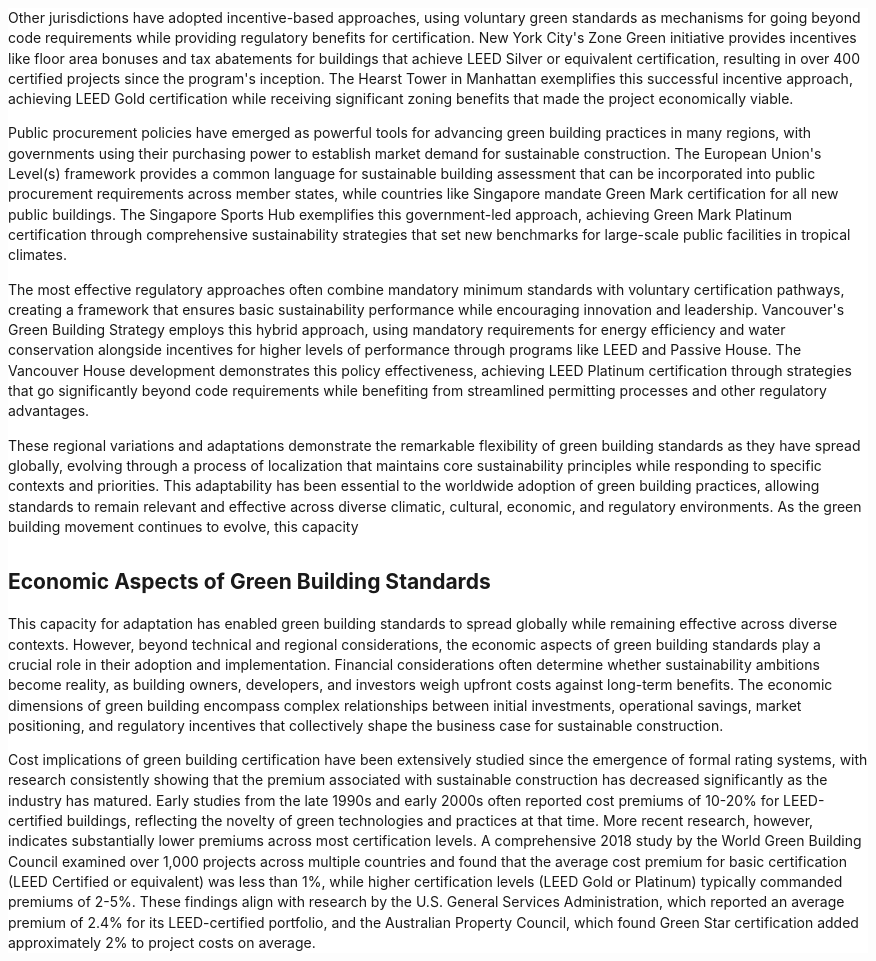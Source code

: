 Other jurisdictions have adopted incentive-based approaches, using voluntary green standards as mechanisms for going beyond code requirements while providing regulatory benefits for certification. New York City's Zone Green initiative provides incentives like floor area bonuses and tax abatements for buildings that achieve LEED Silver or equivalent certification, resulting in over 400 certified projects since the program's inception. The Hearst Tower in Manhattan exemplifies this successful incentive approach, achieving LEED Gold certification while receiving significant zoning benefits that made the project economically viable.

Public procurement policies have emerged as powerful tools for advancing green building practices in many regions, with governments using their purchasing power to establish market demand for sustainable construction. The European Union's Level(s) framework provides a common language for sustainable building assessment that can be incorporated into public procurement requirements across member states, while countries like Singapore mandate Green Mark certification for all new public buildings. The Singapore Sports Hub exemplifies this government-led approach, achieving Green Mark Platinum certification through comprehensive sustainability strategies that set new benchmarks for large-scale public facilities in tropical climates.

The most effective regulatory approaches often combine mandatory minimum standards with voluntary certification pathways, creating a framework that ensures basic sustainability performance while encouraging innovation and leadership. Vancouver's Green Building Strategy employs this hybrid approach, using mandatory requirements for energy efficiency and water conservation alongside incentives for higher levels of performance through programs like LEED and Passive House. The Vancouver House development demonstrates this policy effectiveness, achieving LEED Platinum certification through strategies that go significantly beyond code requirements while benefiting from streamlined permitting processes and other regulatory advantages.

These regional variations and adaptations demonstrate the remarkable flexibility of green building standards as they have spread globally, evolving through a process of localization that maintains core sustainability principles while responding to specific contexts and priorities. This adaptability has been essential to the worldwide adoption of green building practices, allowing standards to remain relevant and effective across diverse climatic, cultural, economic, and regulatory environments. As the green building movement continues to evolve, this capacity

## Economic Aspects of Green Building Standards

This capacity for adaptation has enabled green building standards to spread globally while remaining effective across diverse contexts. However, beyond technical and regional considerations, the economic aspects of green building standards play a crucial role in their adoption and implementation. Financial considerations often determine whether sustainability ambitions become reality, as building owners, developers, and investors weigh upfront costs against long-term benefits. The economic dimensions of green building encompass complex relationships between initial investments, operational savings, market positioning, and regulatory incentives that collectively shape the business case for sustainable construction.

Cost implications of green building certification have been extensively studied since the emergence of formal rating systems, with research consistently showing that the premium associated with sustainable construction has decreased significantly as the industry has matured. Early studies from the late 1990s and early 2000s often reported cost premiums of 10-20% for LEED-certified buildings, reflecting the novelty of green technologies and practices at that time. More recent research, however, indicates substantially lower premiums across most certification levels. A comprehensive 2018 study by the World Green Building Council examined over 1,000 projects across multiple countries and found that the average cost premium for basic certification (LEED Certified or equivalent) was less than 1%, while higher certification levels (LEED Gold or Platinum) typically commanded premiums of 2-5%. These findings align with research by the U.S. General Services Administration, which reported an average premium of 2.4% for its LEED-certified portfolio, and the Australian Property Council, which found Green Star certification added approximately 2% to project costs on average.
